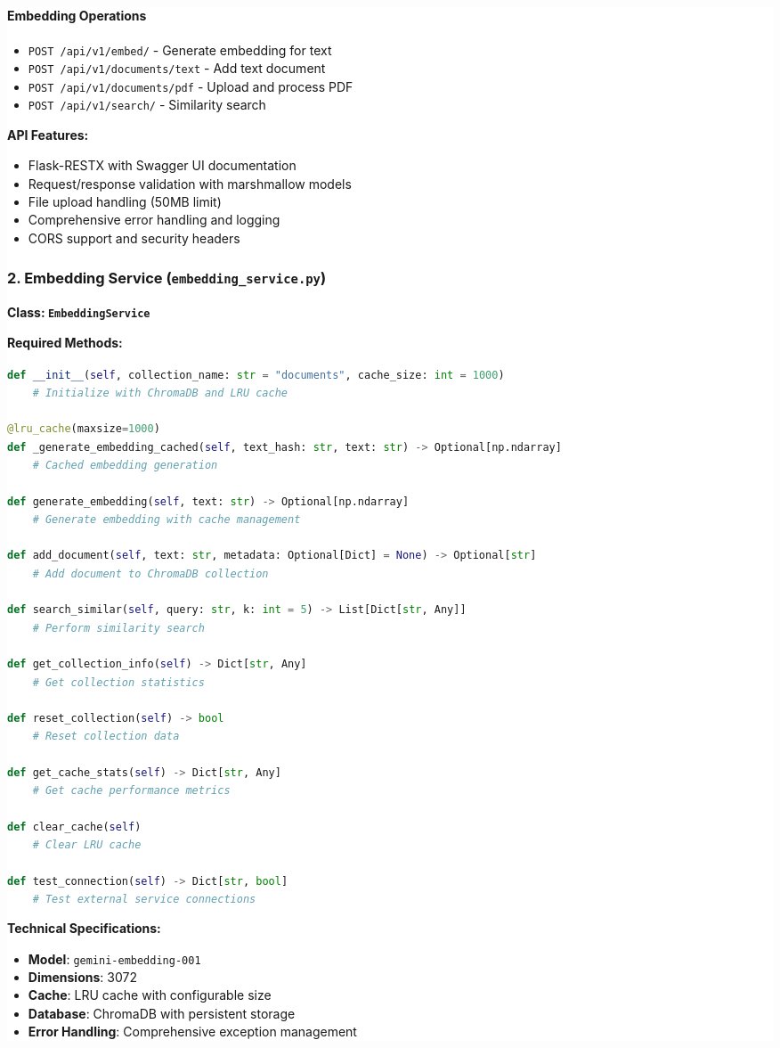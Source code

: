 #### Embedding Operations
- `POST /api/v1/embed/` - Generate embedding for text
- `POST /api/v1/documents/text` - Add text document
- `POST /api/v1/documents/pdf` - Upload and process PDF
- `POST /api/v1/search/` - Similarity search

**API Features:**
- Flask-RESTX with Swagger UI documentation
- Request/response validation with marshmallow models
- File upload handling (50MB limit)
- Comprehensive error handling and logging
- CORS support and security headers

### 2. Embedding Service (`embedding_service.py`)

**Class: `EmbeddingService`**

**Required Methods:**
```python
def __init__(self, collection_name: str = "documents", cache_size: int = 1000)
    # Initialize with ChromaDB and LRU cache

@lru_cache(maxsize=1000)
def _generate_embedding_cached(self, text_hash: str, text: str) -> Optional[np.ndarray]
    # Cached embedding generation

def generate_embedding(self, text: str) -> Optional[np.ndarray]
    # Generate embedding with cache management

def add_document(self, text: str, metadata: Optional[Dict] = None) -> Optional[str]
    # Add document to ChromaDB collection

def search_similar(self, query: str, k: int = 5) -> List[Dict[str, Any]]
    # Perform similarity search

def get_collection_info(self) -> Dict[str, Any]
    # Get collection statistics

def reset_collection(self) -> bool
    # Reset collection data

def get_cache_stats(self) -> Dict[str, Any]
    # Get cache performance metrics

def clear_cache(self)
    # Clear LRU cache

def test_connection(self) -> Dict[str, bool]
    # Test external service connections
```

**Technical Specifications:**
- **Model**: `gemini-embedding-001`
- **Dimensions**: 3072
- **Cache**: LRU cache with configurable size
- **Database**: ChromaDB with persistent storage
- **Error Handling**: Comprehensive exception management
